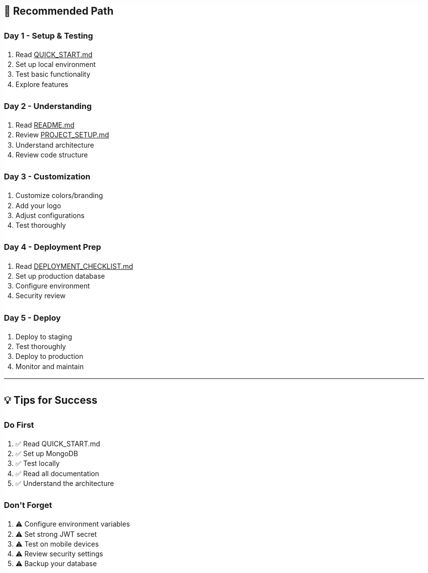 
## 🎯 Recommended Path

### Day 1 - Setup & Testing
1. Read [QUICK_START.md](QUICK_START.md)
2. Set up local environment
3. Test basic functionality
4. Explore features

### Day 2 - Understanding
1. Read [README.md](README.md)
2. Review [PROJECT_SETUP.md](PROJECT_SETUP.md)
3. Understand architecture
4. Review code structure

### Day 3 - Customization
1. Customize colors/branding
2. Add your logo
3. Adjust configurations
4. Test thoroughly

### Day 4 - Deployment Prep
1. Read [DEPLOYMENT_CHECKLIST.md](DEPLOYMENT_CHECKLIST.md)
2. Set up production database
3. Configure environment
4. Security review

### Day 5 - Deploy
1. Deploy to staging
2. Test thoroughly
3. Deploy to production
4. Monitor and maintain

---

## 💡 Tips for Success

### Do First
1. ✅ Read QUICK_START.md
2. ✅ Set up MongoDB
3. ✅ Test locally
4. ✅ Read all documentation
5. ✅ Understand the architecture

### Don't Forget
1. ⚠️ Configure environment variables
2. ⚠️ Set strong JWT secret
3. ⚠️ Test on mobile devices
4. ⚠️ Review security settings
5. ⚠️ Backup your database
